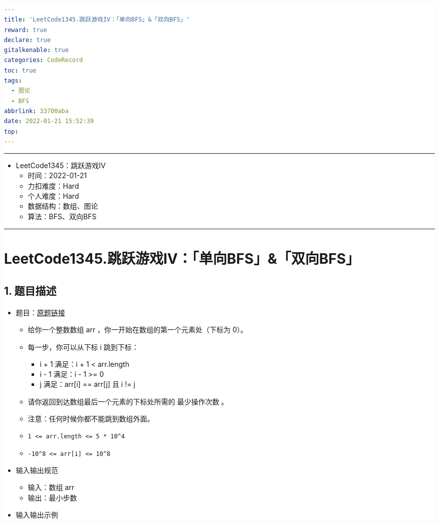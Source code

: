 ```yaml
---
title: 'LeetCode1345.跳跃游戏IV：「单向BFS」&「双向BFS」'
reward: true
declare: true
gitalkenable: true
categories: CodeRecord
toc: true
tags:
  - 图论
  - BFS
abbrlink: 33700aba
date: 2022-01-21 15:52:39
top:
---
```

---

* LeetCode1345：跳跃游戏IV
  * 时间：2022-01-21
  * 力扣难度：Hard
  * 个人难度：Hard
  * 数据结构：数组、图论
  * 算法：BFS、双向BFS


---



# LeetCode1345.跳跃游戏IV：「单向BFS」&「双向BFS」

## 1. 题目描述

* 题目：[原题链接](https://leetcode-cn.com/problems/jump-game-iv/)

  * 给你一个整数数组 arr ，你一开始在数组的第一个元素处（下标为 0）。
  * 每一步，你可以从下标 i 跳到下标：
    * i + 1 满足：i + 1 < arr.length
    * i - 1 满足：i - 1 >= 0
    * j 满足：arr[i] == arr[j] 且 i != j
  * 请你返回到达数组最后一个元素的下标处所需的 最少操作次数 。

  * 注意：任何时候你都不能跳到数组外面。

  * `1 <= arr.length <= 5 * 10^4`
  * `-10^8 <= arr[i] <= 10^8`

* 输入输出规范

  * 输入：数组 arr
  * 输出：最小步数

* 输入输出示例
